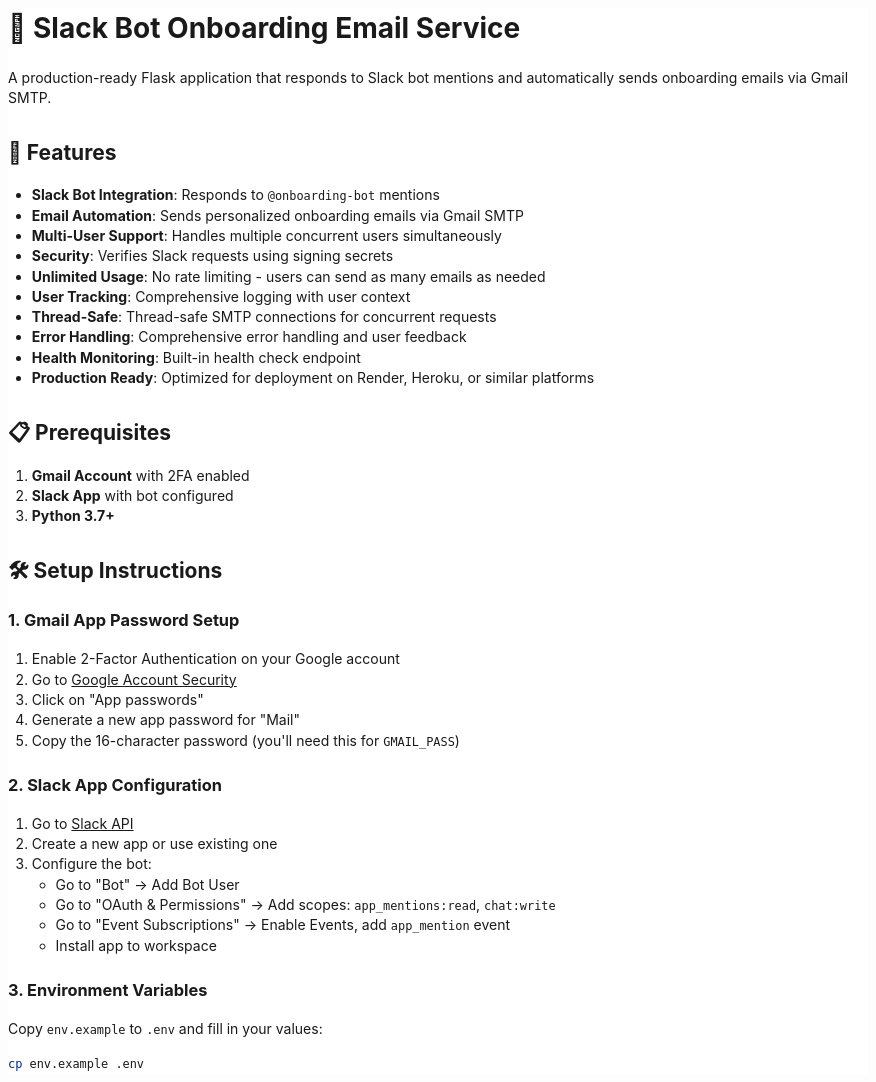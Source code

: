 # 🤖 Slack Bot Onboarding Email Service

A production-ready Flask application that responds to Slack bot mentions and automatically sends onboarding emails via Gmail SMTP.

## 🚀 Features

- **Slack Bot Integration**: Responds to `@onboarding-bot` mentions
- **Email Automation**: Sends personalized onboarding emails via Gmail SMTP
- **Multi-User Support**: Handles multiple concurrent users simultaneously
- **Security**: Verifies Slack requests using signing secrets
- **Unlimited Usage**: No rate limiting - users can send as many emails as needed
- **User Tracking**: Comprehensive logging with user context
- **Thread-Safe**: Thread-safe SMTP connections for concurrent requests
- **Error Handling**: Comprehensive error handling and user feedback
- **Health Monitoring**: Built-in health check endpoint
- **Production Ready**: Optimized for deployment on Render, Heroku, or similar platforms

## 📋 Prerequisites

1. **Gmail Account** with 2FA enabled
2. **Slack App** with bot configured
3. **Python 3.7+**

## 🛠️ Setup Instructions

### 1. Gmail App Password Setup

1. Enable 2-Factor Authentication on your Google account
2. Go to [Google Account Security](https://myaccount.google.com/security)
3. Click on "App passwords"
4. Generate a new app password for "Mail"
5. Copy the 16-character password (you'll need this for `GMAIL_PASS`)

### 2. Slack App Configuration

1. Go to [Slack API](https://api.slack.com/apps)
2. Create a new app or use existing one
3. Configure the bot:
   - Go to "Bot" → Add Bot User
   - Go to "OAuth & Permissions" → Add scopes: `app_mentions:read`, `chat:write`
   - Go to "Event Subscriptions" → Enable Events, add `app_mention` event
   - Install app to workspace

### 3. Environment Variables

Copy `env.example` to `.env` and fill in your values:

```bash
cp env.example .env
```
